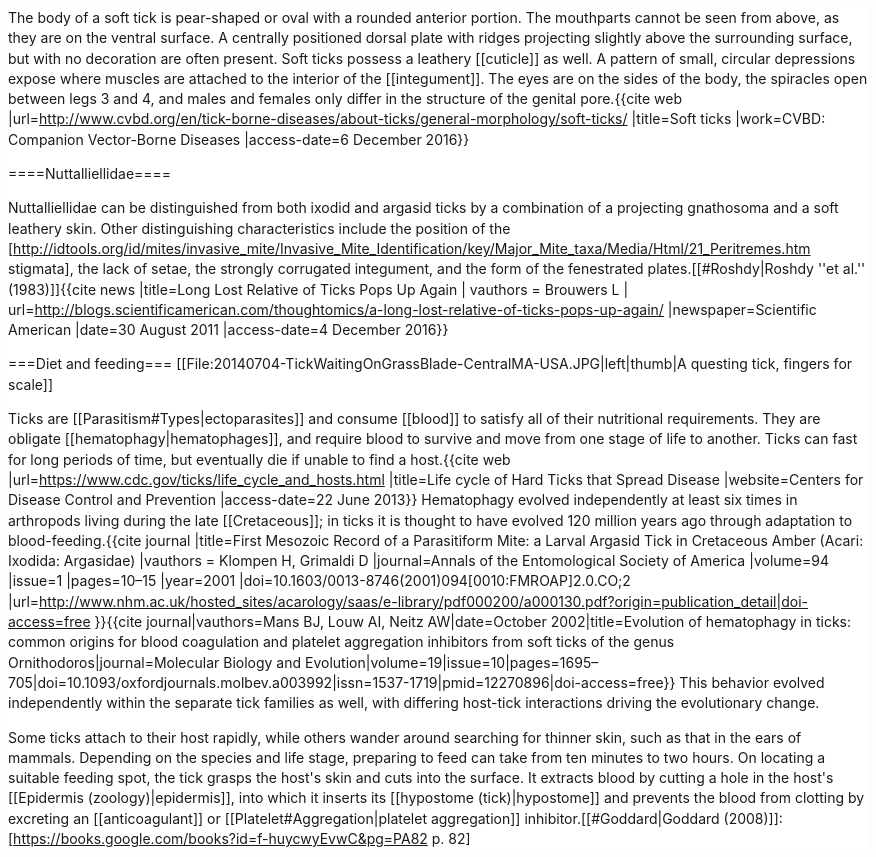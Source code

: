 The body of a soft tick is pear-shaped or oval with a rounded anterior portion. The mouthparts cannot be seen from above, as they are on the ventral surface. A centrally positioned dorsal plate with ridges projecting slightly above the surrounding surface, but with no decoration are often present. Soft ticks possess a leathery [[cuticle]] as well. A pattern of small, circular depressions expose where muscles are attached to the interior of the [[integument]]. The eyes are on the sides of the body, the spiracles open between legs 3 and 4, and males and females only differ in the structure of the genital pore.<ref name="CVBDsoft">{{cite web |url=http://www.cvbd.org/en/tick-borne-diseases/about-ticks/general-morphology/soft-ticks/ |title=Soft ticks |work=CVBD: Companion Vector-Borne Diseases |access-date=6 December 2016}}</ref>

====Nuttalliellidae====

Nuttalliellidae can be distinguished from both ixodid and argasid ticks by a combination of a projecting gnathosoma and a soft leathery skin. Other distinguishing characteristics include the position of the [http://idtools.org/id/mites/invasive_mite/Invasive_Mite_Identification/key/Major_Mite_taxa/Media/Html/21_Peritremes.htm stigmata], the lack of setae, the strongly corrugated integument, and the form of the fenestrated plates.<ref>[[#Roshdy|Roshdy ''et al.'' (1983)]]</ref><ref>{{cite news |title=Long Lost Relative of Ticks Pops Up Again | vauthors = Brouwers L | url=http://blogs.scientificamerican.com/thoughtomics/a-long-lost-relative-of-ticks-pops-up-again/ |newspaper=Scientific American |date=30 August 2011 |access-date=4 December 2016}}</ref>

===Diet and feeding===
[[File:20140704-TickWaitingOnGrassBlade-CentralMA-USA.JPG|left|thumb|A questing tick, fingers for scale]]

Ticks are [[Parasitism#Types|ectoparasites]] and consume [[blood]] to satisfy all of their nutritional requirements. They are obligate [[hematophagy|hematophages]], and require blood to survive and move from one stage of life to another. Ticks can fast for long periods of time, but eventually die if unable to find a host.<ref name=cdcticklife >{{cite web |url=https://www.cdc.gov/ticks/life_cycle_and_hosts.html |title=Life cycle of Hard Ticks that Spread Disease |website=Centers for Disease Control and Prevention |access-date=22 June 2013}}</ref> Hematophagy evolved independently at least six times in arthropods living during the late [[Cretaceous]]; in ticks it is thought to have evolved 120 million years ago through adaptation to blood-feeding.<ref name="KlompenGrimaldi">{{cite journal |title=First Mesozoic Record of a Parasitiform Mite: a Larval Argasid Tick in Cretaceous Amber (Acari: Ixodida: Argasidae) |vauthors = Klompen H, Grimaldi D |journal=Annals of the Entomological Society of America |volume=94 |issue=1 |pages=10–15 |year=2001 |doi=10.1603/0013-8746(2001)094[0010:FMROAP]2.0.CO;2 |url=http://www.nhm.ac.uk/hosted_sites/acarology/saas/e-library/pdf000200/a000130.pdf?origin=publication_detail|doi-access=free }}</ref><ref name="Mans_2002">{{cite journal|vauthors=Mans BJ, Louw AI, Neitz AW|date=October 2002|title=Evolution of hematophagy in ticks: common origins for blood coagulation and platelet aggregation inhibitors from soft ticks of the genus Ornithodoros|journal=Molecular Biology and Evolution|volume=19|issue=10|pages=1695–705|doi=10.1093/oxfordjournals.molbev.a003992|issn=1537-1719|pmid=12270896|doi-access=free}}</ref> This behavior evolved independently within the separate tick families as well, with differing host-tick interactions driving the evolutionary change.<ref name="KlompenGrimaldi" />
 	
Some ticks attach to their host rapidly, while others wander around searching for thinner skin, such as that in the ears of mammals. Depending on the species and life stage, preparing to feed can take from ten minutes to two hours. On locating a suitable feeding spot, the tick grasps the host's skin and cuts into the surface.<ref name=cdcticklife /> It extracts blood by cutting a hole in the host's [[Epidermis (zoology)|epidermis]], into which it inserts its [[hypostome (tick)|hypostome]] and prevents the blood from clotting by excreting an [[anticoagulant]] or [[Platelet#Aggregation|platelet aggregation]] inhibitor.<ref>[[#Goddard|Goddard (2008)]]: [https://books.google.com/books?id=f-huycwyEvwC&pg=PA82 p. 82]</ref><ref name = "Mans_2002" />
